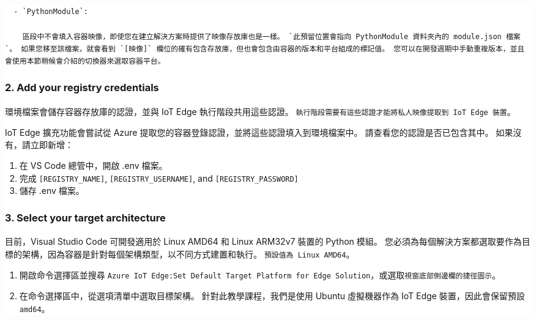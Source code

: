       - `PythonModule`:

        區段中不會填入容器映像，即使您在建立解決方案時提供了映像存放庫也是一樣。 `此預留位置會指向 PythonModule 資料夾內的 module.json 檔案`。 如果您移至該檔案，就會看到 `[映像]` 欄位的確有包含存放庫，但也會包含由容器的版本和平台組成的標記值。 您可以在開發週期中手動重複版本，並且會使用本節稍候會介紹的切換器來選取容器平台。

### 2. Add your registry credentials

環境檔案會儲存容器存放庫的認證，並與 IoT Edge 執行階段共用這些認證。 `執行階段需要有這些認證才能將私人映像提取到 IoT Edge 裝置`。

IoT Edge 擴充功能會嘗試從 Azure 提取您的容器登錄認證，並將這些認證填入到環境檔案中。 請查看您的認證是否已包含其中。 如果沒有，請立即新增：

1. 在 VS Code 總管中，開啟 .env 檔案。
2. 完成 `[REGISTRY_NAME]`, `[REGISTRY_USERNAME]`, and `[REGISTRY_PASSWORD]`
3. 儲存 .env 檔案。

### 3. Select your target architecture

目前，Visual Studio Code 可開發適用於 Linux AMD64 和 Linux ARM32v7 裝置的 Python 模組。 您必須為每個解決方案都選取要作為目標的架構，因為容器是針對每個架構類型，以不同方式建置和執行。 `預設值為 Linux AMD64`。

1. 開啟命令選擇區並搜尋 `Azure IoT Edge:Set Default Target Platform for Edge Solution`，或選取`視窗底部側邊欄的捷徑圖示`。

2. 在命令選擇區中，從選項清單中選取目標架構。 針對此教學課程，我們是使用 Ubuntu 虛擬機器作為 IoT Edge 裝置，因此會保留預設 `amd64`。
